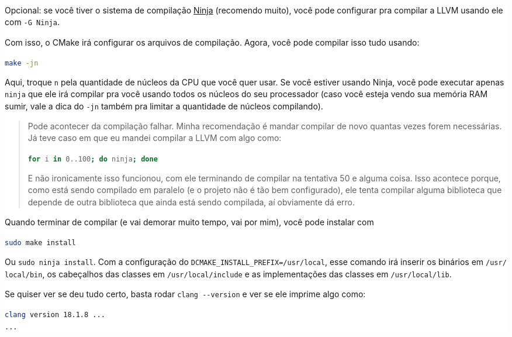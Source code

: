 Opcional: se você tiver o sistema de compilação [Ninja](https://ninja-build.org/) (recomendo muito), você pode configurar pra compilar a LLVM usando ele com `-G Ninja`.

Com isso, o CMake irá configurar os arquivos de compilação. Agora, você pode compilar isso tudo usando:

```bash
make -jn
```

Aqui, troque `n` pela quantidade de núcleos da CPU que você quer usar. Se você estiver usando Ninja, você pode executar apenas `ninja` que ele irá compilar pra você usando todos os núcleos do seu processador (caso você esteja vendo sua memória RAM sumir, vale a dica do `-jn` também pra limitar a quantidade de núcleos compilando).

> Pode acontecer da compilação falhar. Minha recomendação é mandar compilar de novo quantas vezes forem necessárias. Já teve caso em que eu mandei compilar a LLVM com algo como:
> ```bash
> for i in 0..100; do ninja; done
> ```
> E não ironicamente isso funcionou, com ele terminando de compilar na tentativa 50 e alguma coisa. Isso acontece porque, como está sendo compilado em paralelo (e o projeto não é tão bem configurado), ele tenta compilar alguma biblioteca que depende de outra biblioteca que ainda está sendo compilada, aí obviamente dá erro.

Quando terminar de compilar (e vai demorar muito tempo, vai por mim), você pode instalar com

```bash
sudo make install
```

Ou `sudo ninja install`. Com a configuração do `DCMAKE_INSTALL_PREFIX=/usr/local`, esse comando irá inserir os binários em `/usr/local/bin`, os cabeçalhos das classes em `/usr/local/include` e as implementações das classes em `/usr/local/lib`.

Se quiser ver se deu tudo certo, basta rodar `clang --version` e ver se ele imprime algo como:

```bash
clang version 18.1.8 ...
...
```
